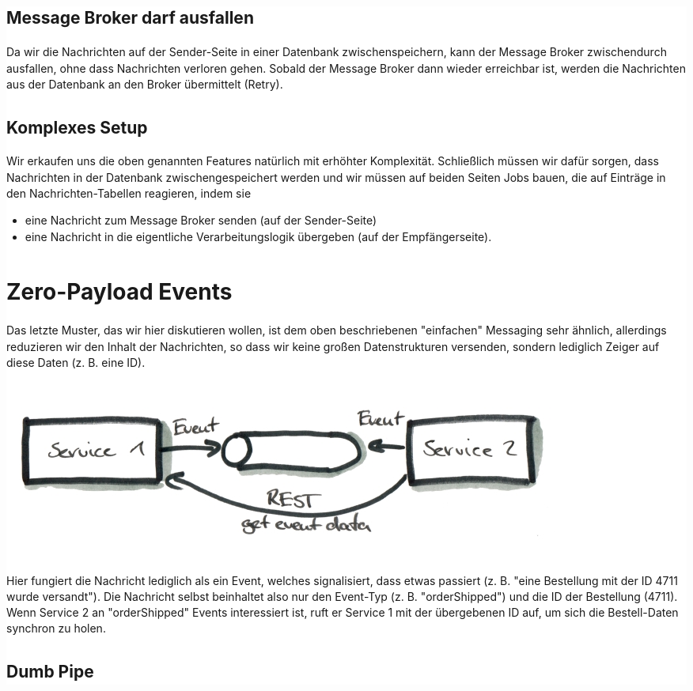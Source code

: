## Message Broker darf ausfallen

Da wir die Nachrichten auf der Sender-Seite in einer Datenbank zwischenspeichern, kann der Message Broker zwischendurch
ausfallen, ohne dass Nachrichten verloren gehen. Sobald der Message Broker dann wieder erreichbar ist, werden die
Nachrichten aus der Datenbank an den Broker übermittelt (Retry).

## Komplexes Setup

Wir erkaufen uns die oben genannten Features natürlich mit erhöhter Komplexität. Schließlich müssen wir dafür sorgen,
dass Nachrichten in der Datenbank zwischengespeichert werden und wir müssen auf beiden Seiten Jobs bauen, die
auf Einträge in den Nachrichten-Tabellen reagieren, indem sie

* eine Nachricht zum Message Broker senden (auf der Sender-Seite)
* eine Nachricht in die eigentliche Verarbeitungslogik übergeben (auf der Empfängerseite).

# Zero-Payload Events

Das letzte Muster, das wir hier diskutieren wollen, ist dem oben beschriebenen "einfachen" Messaging
sehr ähnlich, allerdings reduzieren wir den Inhalt der Nachrichten, so dass wir keine großen Datenstrukturen
versenden, sondern lediglich Zeiger auf diese Daten (z. B. eine ID).

![Transaktionales Messaging](/assets/images/posts/communication-patterns/zero-payload-events.jpg)

Hier fungiert die Nachricht lediglich als ein Event, welches signalisiert, dass etwas passiert (z. B. "eine
Bestellung mit der ID 4711 wurde versandt"). Die Nachricht selbst beinhaltet also nur den Event-Typ (z. B. "orderShipped")
und die ID der Bestellung (4711). Wenn Service 2 an "orderShipped" Events interessiert ist, ruft er Service 1
mit der übergebenen ID auf, um sich die Bestell-Daten synchron zu holen.

## Dumb Pipe
